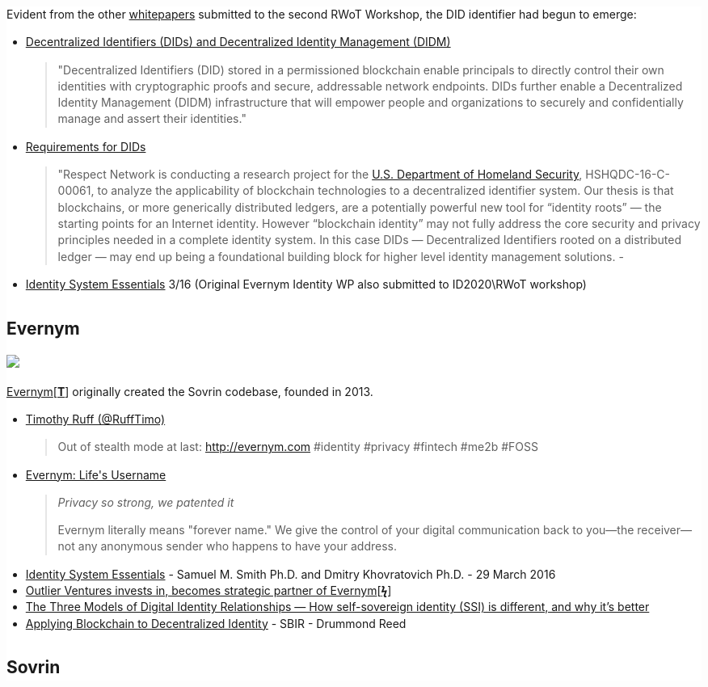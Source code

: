 Evident from the other [whitepapers](https://github.com/WebOfTrustInfo/ID2020DesignWorkshop/blob/master/topics-and-advance-readings/README.md) submitted to the second RWoT Workshop, the DID identifier had begun to emerge:
* [Decentralized Identifiers (DIDs) and Decentralized Identity Management (DIDM)](https://github.com/WebOfTrustInfo/ID2020DesignWorkshop/blob/master/topics-and-advance-readings/DID-Whitepaper.md)
   >"Decentralized Identifiers (DID) stored in a permissioned blockchain enable principals to directly control their own identities with cryptographic proofs and secure, addressable network endpoints. DIDs further enable a Decentralized Identity Management (DIDM) infrastructure that will empower people and organizations to securely and confidentially manage and assert their identities."
* [Requirements for DIDs](https://github.com/WebOfTrustInfo/ID2020DesignWorkshop/blob/master/final-documents/requirements-for-dids.pdf)
   >"Respect Network is conducting a research project for the [U.S. Department of Homeland Security](https://bravenewcoin.com/insights/u-s-department-of-homeland-security-funds-four-blockchain-companies-developing-new-cyber-security-technology), HSHQDC-16-C-00061, to analyze the applicability of blockchain technologies to a decentralized identifier system. Our thesis is that blockchains, or more generically distributed ledgers, are a potentially powerful new tool for “identity roots” — the starting points for an Internet identity. However “blockchain identity” may not fully address the core security and privacy principles needed in a complete identity system. In this case DIDs — Decentralized Identifiers rooted on a distributed ledger — may end up being a foundational building block for higher level identity management solutions. -
* [Identity System Essentials](https://www.evernym.com/wp-content/uploads/2017/02/Identity-System-Essentials.pdf) 3/16 (Original Evernym Identity WP also submitted to ID2020\RWoT workshop) 

## Evernym

![](https://untangled.world/wp-content/uploads/2017/08/everynym-logo-1400x357.png)

[Evernym](https://www.evernym.com/)[[**T**](https://twitter.com/evernym)] originally created the Sovrin codebase, founded in 2013.
* [Timothy Ruff (@RuffTimo)](https://twitter.com/RuffTimo/status/705029170527514624)
  > Out of stealth mode at last: http://evernym.com #identity #privacy #fintech #me2b #FOSS 
* [Evernym: Life's Username](https://web.archive.org/web/20150506234028/http://evernym.com:80/life-username)
  > *Privacy so strong, we patented it*
  > 
  > Evernym literally means "forever name." We give the control of your digital communication back to you—the receiver—not any anonymous sender who happens to have your address.
* [Identity System Essentials](https://www.evernym.com/wp-content/uploads/2017/02/Identity-System-Essentials.pdf) - Samuel M. Smith Ph.D. and Dmitry Khovratovich Ph.D. - 29 March 2016
* [Outlier Ventures invests in, becomes strategic partner of Evernym](https://coinreport.net/outlier-ventures-invests-becomes-strategic-partner-evernym/)[[**ϟ**](https://outlierventures.io/portfolio/evernym/)]
* [The Three Models of Digital Identity Relationships — How self-sovereign identity (SSI) is different, and why it’s better](https://medium.com/evernym/the-three-models-of-digital-identity-relationships-ca0727cb5186)
* [Applying Blockchain to Decentralized Identity](https://www.sbir.gov/sbirsearch/detail/1241097) - SBIR - Drummond Reed

## Sovrin
